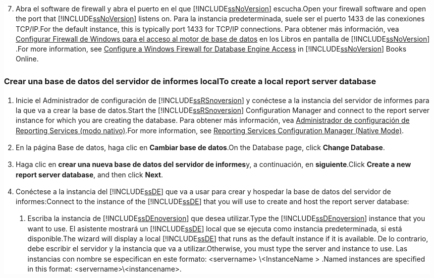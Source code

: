 7.  <span data-ttu-id="330fd-145">Abra el software de firewall y abra el puerto en el que [!INCLUDE[ssNoVersion](../../includes/ssnoversion-md.md)] escucha.</span><span class="sxs-lookup"><span data-stu-id="330fd-145">Open your firewall software and open the port that [!INCLUDE[ssNoVersion](../../includes/ssnoversion-md.md)] listens on.</span></span> <span data-ttu-id="330fd-146">Para la instancia predeterminada, suele ser el puerto 1433 de las conexiones TCP/IP.</span><span class="sxs-lookup"><span data-stu-id="330fd-146">For the default instance, this is typically port 1433 for TCP/IP connections.</span></span> <span data-ttu-id="330fd-147">Para obtener más información, vea [Configurar Firewall de Windows para el acceso al motor de base de datos](../../database-engine/configure-windows/configure-a-windows-firewall-for-database-engine-access.md) en los Libros en pantalla de [!INCLUDE[ssNoVersion](../../includes/ssnoversion-md.md)] .</span><span class="sxs-lookup"><span data-stu-id="330fd-147">For more information, see [Configure a Windows Firewall for Database Engine Access](../../database-engine/configure-windows/configure-a-windows-firewall-for-database-engine-access.md) in [!INCLUDE[ssNoVersion](../../includes/ssnoversion-md.md)] Books Online.</span></span>  
  
### <a name="to-create-a-local-report-server-database"></a><span data-ttu-id="330fd-148">Crear una base de datos del servidor de informes local</span><span class="sxs-lookup"><span data-stu-id="330fd-148">To create a local report server database</span></span>  
  
1.  <span data-ttu-id="330fd-149">Inicie el Administrador de configuración de [!INCLUDE[ssRSnoversion](../../includes/ssrsnoversion-md.md)] y conéctese a la instancia del servidor de informes para la que va a crear la base de datos.</span><span class="sxs-lookup"><span data-stu-id="330fd-149">Start the [!INCLUDE[ssRSnoversion](../../includes/ssrsnoversion-md.md)] Configuration Manager and connect to the report server instance for which you are creating the database.</span></span> <span data-ttu-id="330fd-150">Para obtener más información, vea [Administrador de configuración de Reporting Services &#40;modo nativo&#41;](../../sql-server/install/reporting-services-configuration-manager-native-mode.md).</span><span class="sxs-lookup"><span data-stu-id="330fd-150">For more information, see [Reporting Services Configuration Manager &#40;Native Mode&#41;](../../sql-server/install/reporting-services-configuration-manager-native-mode.md).</span></span>  
  
2.  <span data-ttu-id="330fd-151">En la página Base de datos, haga clic en **Cambiar base de datos**.</span><span class="sxs-lookup"><span data-stu-id="330fd-151">On the Database page, click **Change Database**.</span></span>  
  
3.  <span data-ttu-id="330fd-152">Haga clic en **crear una nueva base de datos del servidor de informes**y, a continuación, en **siguiente**.</span><span class="sxs-lookup"><span data-stu-id="330fd-152">Click **Create a new report server database**, and then click **Next**.</span></span>  
  
4.  <span data-ttu-id="330fd-153">Conéctese a la instancia del [!INCLUDE[ssDE](../../includes/ssde-md.md)] que va a usar para crear y hospedar la base de datos del servidor de informes:</span><span class="sxs-lookup"><span data-stu-id="330fd-153">Connect to the instance of the [!INCLUDE[ssDE](../../includes/ssde-md.md)] that you will use to create and host the report server database:</span></span>  
  
    1.  <span data-ttu-id="330fd-154">Escriba la instancia de [!INCLUDE[ssDEnoversion](../../includes/ssdenoversion-md.md)] que desea utilizar.</span><span class="sxs-lookup"><span data-stu-id="330fd-154">Type the [!INCLUDE[ssDEnoversion](../../includes/ssdenoversion-md.md)] instance that you want to use.</span></span> <span data-ttu-id="330fd-155">El asistente mostrará un [!INCLUDE[ssDE](../../includes/ssde-md.md)] local que se ejecuta como instancia predeterminada, si está disponible.</span><span class="sxs-lookup"><span data-stu-id="330fd-155">The wizard will display a local [!INCLUDE[ssDE](../../includes/ssde-md.md)] that runs as the default instance if it is available.</span></span> <span data-ttu-id="330fd-156">De lo contrario, debe escribir el servidor y la instancia que va a utilizar.</span><span class="sxs-lookup"><span data-stu-id="330fd-156">Otherwise, you must type the server and instance to use.</span></span> <span data-ttu-id="330fd-157">Las instancias con nombre se especifican en este formato: \<servername> \\<InstanceName \> .</span><span class="sxs-lookup"><span data-stu-id="330fd-157">Named instances are specified in this format: \<servername>\\<instancename\>.</span></span>  
  